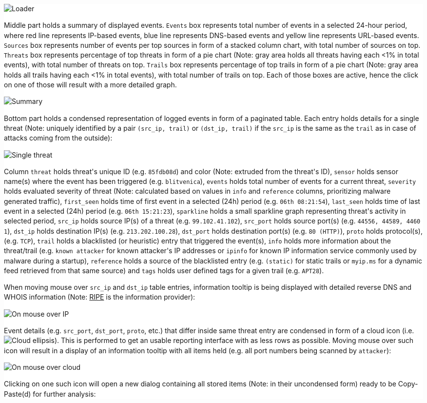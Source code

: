 ![Loader](https://i.imgur.com/oX7Rtjo.png)

Middle part holds a summary of displayed events. `Events` box represents total number of events in a selected 24-hour period, where red line represents IP-based events, blue line represents DNS-based events and yellow line represents URL-based events. `Sources` box represents number of events per top sources in form of a stacked column chart, with total number of sources on top. `Threats` box represents percentage of top threats in form of a pie chart (Note: gray area holds all threats having each &lt;1% in total events), with total number of threats on top. `Trails` box represents percentage of top trails in form of a pie chart (Note: gray area holds all trails having each &lt;1% in total events), with total number of trails on top. Each of those boxes are active, hence the click on one of those will result with a more detailed graph.

![Summary](https://i.imgur.com/5NFbqCb.png)

Bottom part holds a condensed representation of logged events in form of a paginated table. Each entry holds details for a single threat (Note: uniquely identified by a pair `(src_ip, trail)` or `(dst_ip, trail)` if the `src_ip` is the same as the `trail` as in case of attacks coming from the outside):

![Single threat](https://i.imgur.com/IxPwKKZ.png)

Column `threat` holds threat's unique ID (e.g. `85fdb08d`) and color (Note: extruded from the threat's ID), `sensor` holds sensor name(s) where the event has been triggered (e.g. `blitvenica`), `events` holds total number of events for a current threat, `severity` holds evaluated severity of threat (Note: calculated based on values in `info` and `reference` columns, prioritizing malware generated traffic), `first_seen` holds time of first event in a selected (24h) period (e.g. `06th 08:21:54`), `last_seen` holds time of last event in a selected (24h) period (e.g. `06th 15:21:23`), `sparkline` holds a small sparkline graph representing threat's activity in selected period, `src_ip` holds source IP(s) of a threat (e.g. `99.102.41.102`), `src_port` holds source port(s) (e.g. `44556, 44589, 44601`), `dst_ip` holds destination IP(s) (e.g. `213.202.100.28`), `dst_port` holds destination port(s) (e.g. `80 (HTTP)`), `proto` holds protocol(s), (e.g. `TCP`), `trail` holds a blacklisted (or heuristic) entry that triggered the event(s), `info` holds more information about the threat/trail (e.g. `known attacker` for known attacker's IP addresses or `ipinfo` for known IP information service commonly used by malware during a startup), `reference` holds a source of the blacklisted entry (e.g. `(static)` for static trails or `myip.ms` for a dynamic feed retrieved from that same source) and `tags` holds user defined tags for a given trail (e.g. `APT28`).

When moving mouse over `src_ip` and `dst_ip` table entries, information tooltip is being displayed with detailed reverse DNS and WHOIS information (Note: [RIPE](http://www.ripe.net/) is the information provider):

![On mouse over IP](https://i.imgur.com/BgKchAX.png)

Event details (e.g. `src_port`, `dst_port`, `proto`, etc.) that differ inside same threat entry are condensed in form of a cloud icon (i.e. ![Cloud ellipsis](https://raw.githubusercontent.com/stamparm/maltrail/master/html/images/ellipsis.png)). This is performed to get an usable reporting interface with as less rows as possible. Moving mouse over such icon will result in a display of an information tooltip with all items held (e.g. all port numbers being scanned by `attacker`):

![On mouse over cloud](https://i.imgur.com/BfYT2u7.png)

Clicking on one such icon will open a new dialog containing all stored items (Note: in their uncondensed form) ready to be Copy-Paste(d) for further analysis:
